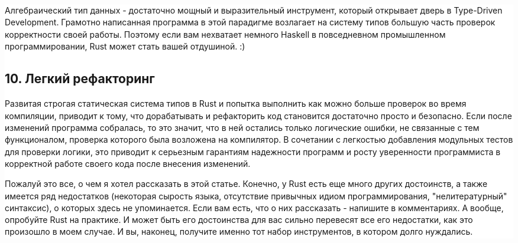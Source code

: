 Алгебраический тип данных - достаточно мощный и выразительный инструмент, который открывает дверь в Type-Driven Development. Грамотно написанная программа в этой парадигме возлагает на систему типов большую часть проверок корректности своей работы. Поэтому если вам нехватает немного Haskell в повседневном промышленном программировании, Rust может стать вашей отдушиной. :)

## 10. Легкий рефакторинг

Развитая строгая статическая система типов в Rust и попытка выполнить как можно больше проверок во время компиляции, приводит к тому, что дорабатывать и рефакторить код становится доcтаточно просто и безопасно. Если после изменений программа собралась, то это значит, что в ней остались только логические ошибки, не связанные с тем функционалом, проверка которого была возложена на компилятор. В сочетании с легкостью добавления модульных тестов для проверки логики, это приводит к серьезным гарантиям надежности программ и росту уверенности программиста в корректной работе своего кода после внесения изменений.

Пожалуй это все, о чем я хотел рассказать в этой статье. Конечно, у Rust есть еще много других достоинств, а также имеется ряд недостатков (некоторая сырость языка, отсутствие привычных идиом программирования, "нелитературный" синтаксис), о которых здесь не упоминается. Если вам есть, что о них рассказать - напишите в комментариях. А вообще, опробуйте Rust на практике. И может быть его достоинства для вас сильно перевесят все его недостатки, как это произошло в моем случае. И вы, наконец, получите именно тот набор инструментов, в котором долго нуждались.
